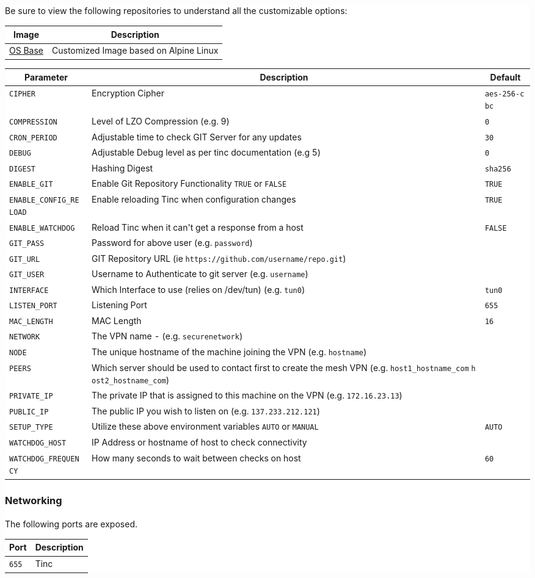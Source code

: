 Be sure to view the following repositories to understand all the customizable options:

| Image                                                  | Description                            |
| ------------------------------------------------------ | -------------------------------------- |
| [OS Base](https://github.com/tiredofit/docker-alpine/) | Customized Image based on Alpine Linux |

| Parameter              | Description                                                                                                          | Default       |
| ---------------------- | -------------------------------------------------------------------------------------------------------------------- | ------------- |
| `CIPHER`               | Encryption Cipher                                                                                                    | `aes-256-cbc` |
| `COMPRESSION`          | Level of LZO Compression (e.g. 9)                                                                                    | `0`           |
| `CRON_PERIOD`          | Adjustable time to check GIT Server for any updates                                                                  | `30`          |
| `DEBUG`                | Adjustable Debug level as per tinc documentation (e.g 5)                                                             | `0`           |
| `DIGEST`               | Hashing Digest                                                                                                       | `sha256`      |
| `ENABLE_GIT`           | Enable Git Repository Functionality `TRUE` or `FALSE`                                                                | `TRUE`        |
| `ENABLE_CONFIG_RELOAD` | Enable reloading Tinc when configuration changes                                                                     | `TRUE`        |
| `ENABLE_WATCHDOG`      | Reload Tinc when it can't get a response from a host                                                                 | `FALSE`       |
| `GIT_PASS`             | Password for above user (e.g. `password`)                                                                            |               |
| `GIT_URL`              | GIT Repository URL (ie `https://github.com/username/repo.git`)                                                       |               |
| `GIT_USER`             | Username to Authenticate to git server (e.g. `username`)                                                             |               |
| `INTERFACE`            | Which Interface to use (relies on /dev/tun) (e.g. `tun0`)                                                            | `tun0`        |
| `LISTEN_PORT`          | Listening Port                                                                                                       | `655`         |
| `MAC_LENGTH`           | MAC Length                                                                                                           | `16`          |
| `NETWORK`              | The VPN name -  (e.g. `securenetwork`)                                                                               |               |
| `NODE`                 | The unique hostname of the machine joining the VPN (e.g. `hostname`)                                                 |               |
| `PEERS`                | Which server should be used to contact first to create the mesh VPN (e.g. `host1_hostname_com` `host2_hostname_com`) |               |
| `PRIVATE_IP`           | The private IP that is assigned to this machine on the VPN (e.g. `172.16.23.13`)                                     |               |
| `PUBLIC_IP`            | The public IP you wish to listen on (e.g. `137.233.212.121`)                                                         |               |
| `SETUP_TYPE`           | Utilize these above environment variables `AUTO` or `MANUAL`                                                         | `AUTO`        |
| `WATCHDOG_HOST`        | IP Address or hostname of host to check connectivity                                                                 |               |
| `WATCHDOG_FREQUENCY`   | How many seconds to wait between checks on host                                                                      | `60`          |

### Networking

The following ports are exposed.

| Port  | Description |
| ----- | ----------- |
| `655` | Tinc        |
